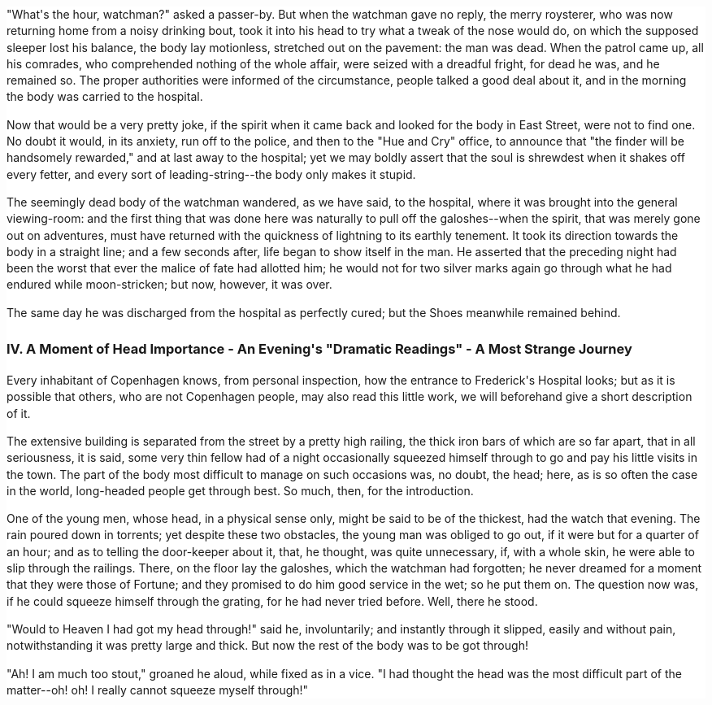 "What's the hour, watchman?" asked a passer-by. But when the watchman gave no reply, the merry roysterer, who was now returning home from a noisy drinking bout, took it into his head to try what a tweak of the nose would do, on which the supposed sleeper lost his balance, the body lay motionless, stretched out on the pavement: the man was dead. When the patrol came up, all his comrades, who comprehended nothing of the whole affair, were seized with a dreadful fright, for dead he was, and he remained so. The proper authorities were informed of the circumstance, people talked a good deal about it, and in the morning the body was carried to the hospital. 

Now that would be a very pretty joke, if the spirit when it came back and looked for the body in East Street, were not to find one. No doubt it would, in its anxiety, run off to the police, and then to the "Hue and Cry" office, to announce that "the finder will be handsomely rewarded," and at last away to the hospital; yet we may boldly assert that the soul is shrewdest when it shakes off every fetter, and every sort of leading-string--the body only makes it stupid. 

The seemingly dead body of the watchman wandered, as we have said, to the hospital, where it was brought into the general viewing-room: and the first thing that was done here was naturally to pull off the galoshes--when the spirit, that was merely gone out on adventures, must have returned with the quickness of lightning to its earthly tenement. It took its direction towards the body in a straight line; and a few seconds after, life began to show itself in the man. He asserted that the preceding night had been the worst that ever the malice of fate had allotted him; he would not for two silver marks again go through what he had endured while moon-stricken; but now, however, it was over. 

The same day he was discharged from the hospital as perfectly cured; but the Shoes meanwhile remained behind. 


### IV. A Moment of Head Importance - An Evening's "Dramatic Readings" - A Most Strange Journey 

Every inhabitant of Copenhagen knows, from personal inspection, how the entrance to Frederick's Hospital looks; but as it is possible that others, who are not Copenhagen people, may also read this little work, we will beforehand give a short description of it. 

The extensive building is separated from the street by a pretty high railing, the thick iron bars of which are so far apart, that in all seriousness, it is said, some very thin fellow had of a night occasionally squeezed himself through to go and pay his little visits in the town. The part of the body most difficult to manage on such occasions was, no doubt, the head; here, as is so often the case in the world, long-headed people get through best. So much, then, for the introduction. 

One of the young men, whose head, in a physical sense only, might be said to be of the thickest, had the watch that evening. The rain poured down in torrents; yet despite these two obstacles, the young man was obliged to go out, if it were but for a quarter of an hour; and as to telling the door-keeper about it, that, he thought, was quite unnecessary, if, with a whole skin, he were able to slip through the railings. There, on the floor lay the galoshes, which the watchman had forgotten; he never dreamed for a moment that they were those of Fortune; and they promised to do him good service in the wet; so he put them on. The question now was, if he could squeeze himself through the grating, for he had never tried before. Well, there he stood. 

"Would to Heaven I had got my head through!" said he, involuntarily; and instantly through it slipped, easily and without pain, notwithstanding it was pretty large and thick. But now the rest of the body was to be got through! 

"Ah! I am much too stout," groaned he aloud, while fixed as in a vice. "I had thought the head was the most difficult part of the matter--oh! oh! I really cannot squeeze myself through!" 
